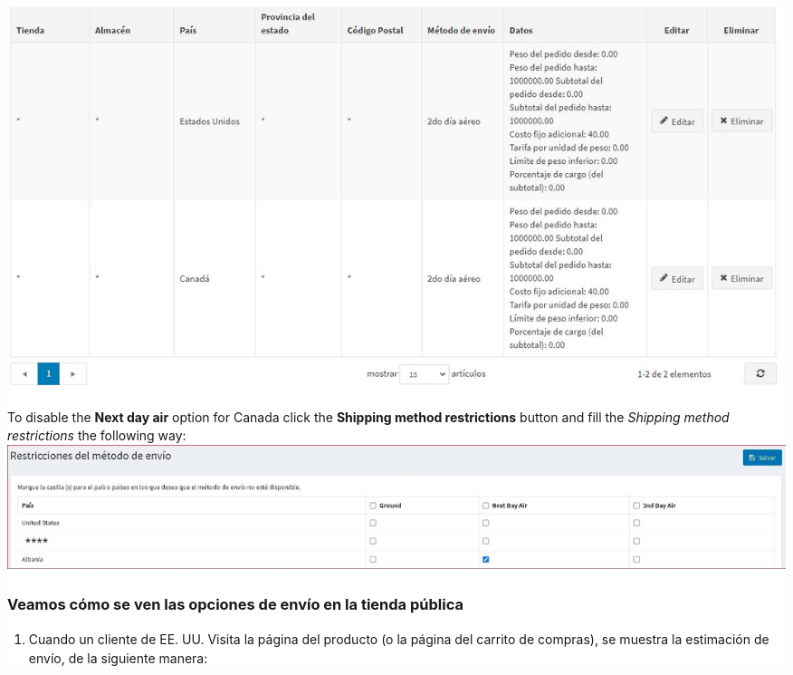   ![Configuración 2do día aéreo](_static/manual/configuration-2ndday.jpg)

To disable the **Next day air** option for Canada click the **Shipping method restrictions** button and fill the *Shipping method restrictions* the following way:
![Ejemplo de configuración](_static/manual/restrictions-example.jpg)

### Veamos cómo se ven las opciones de envío en la tienda pública

1. Cuando un cliente de EE. UU. Visita la página del producto (o la página del carrito de compras), se muestra la estimación de envío, de la siguiente manera: